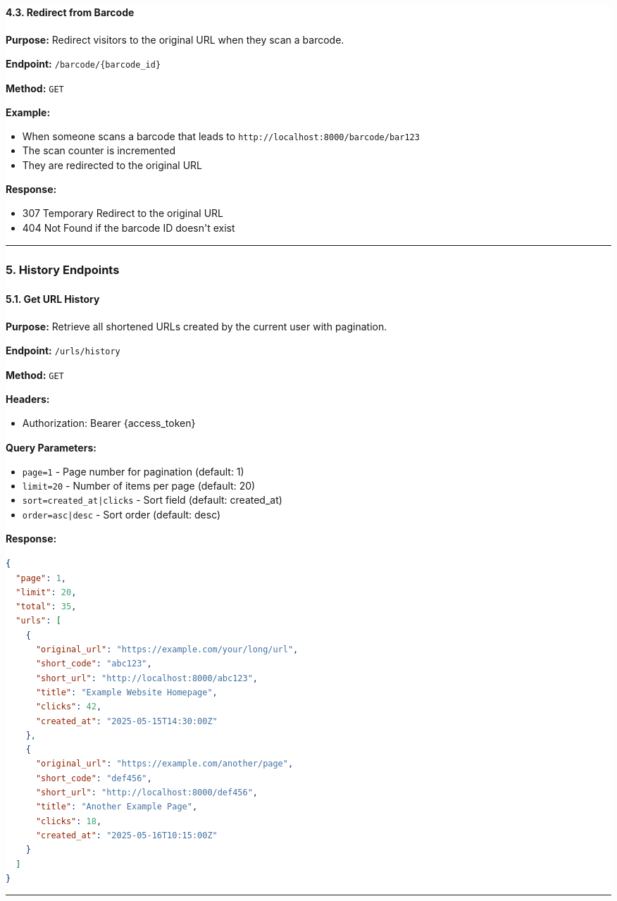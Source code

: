 #### 4.3. Redirect from Barcode

**Purpose:** Redirect visitors to the original URL when they scan a barcode.

**Endpoint:** `/barcode/{barcode_id}`

**Method:** `GET`

**Example:**

- When someone scans a barcode that leads to `http://localhost:8000/barcode/bar123`
- The scan counter is incremented
- They are redirected to the original URL

**Response:**

- 307 Temporary Redirect to the original URL
- 404 Not Found if the barcode ID doesn't exist

---

### 5. History Endpoints

#### 5.1. Get URL History

**Purpose:** Retrieve all shortened URLs created by the current user with pagination.

**Endpoint:** `/urls/history`

**Method:** `GET`

**Headers:**

- Authorization: Bearer {access_token}

**Query Parameters:**

- `page=1` - Page number for pagination (default: 1)
- `limit=20` - Number of items per page (default: 20)
- `sort=created_at|clicks` - Sort field (default: created_at)
- `order=asc|desc` - Sort order (default: desc)

**Response:**

```json
{
  "page": 1,
  "limit": 20,
  "total": 35,
  "urls": [
    {
      "original_url": "https://example.com/your/long/url",
      "short_code": "abc123",
      "short_url": "http://localhost:8000/abc123",
      "title": "Example Website Homepage",
      "clicks": 42,
      "created_at": "2025-05-15T14:30:00Z"
    },
    {
      "original_url": "https://example.com/another/page",
      "short_code": "def456",
      "short_url": "http://localhost:8000/def456",
      "title": "Another Example Page",
      "clicks": 18,
      "created_at": "2025-05-16T10:15:00Z"
    }
  ]
}
```

---